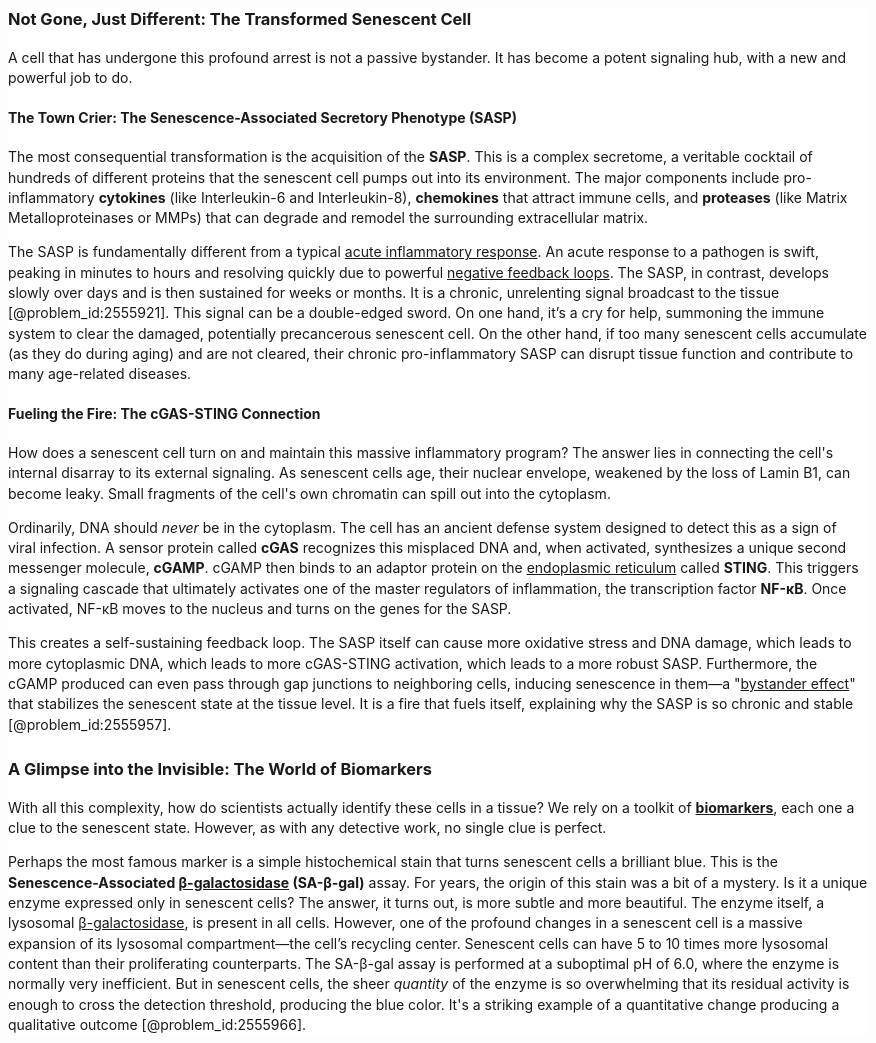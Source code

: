 ### Not Gone, Just Different: The Transformed Senescent Cell

A cell that has undergone this profound arrest is not a passive bystander. It has become a potent signaling hub, with a new and powerful job to do.

#### The Town Crier: The Senescence-Associated Secretory Phenotype (SASP)

The most consequential transformation is the acquisition of the **SASP**. This is a complex secretome, a veritable cocktail of hundreds of different proteins that the senescent cell pumps out into its environment. The major components include pro-inflammatory **cytokines** (like Interleukin-6 and Interleukin-8), **chemokines** that attract immune cells, and **proteases** (like Matrix Metalloproteinases or MMPs) that can degrade and remodel the surrounding extracellular matrix.

The SASP is fundamentally different from a typical [acute inflammatory response](@article_id:192693). An acute response to a pathogen is swift, peaking in minutes to hours and resolving quickly due to powerful [negative feedback loops](@article_id:266728). The SASP, in contrast, develops slowly over days and is then sustained for weeks or months. It is a chronic, unrelenting signal broadcast to the tissue [@problem_id:2555921]. This signal can be a double-edged sword. On one hand, it’s a cry for help, summoning the immune system to clear the damaged, potentially precancerous senescent cell. On the other hand, if too many senescent cells accumulate (as they do during aging) and are not cleared, their chronic pro-inflammatory SASP can disrupt tissue function and contribute to many age-related diseases.

#### Fueling the Fire: The cGAS-STING Connection

How does a senescent cell turn on and maintain this massive inflammatory program? The answer lies in connecting the cell's internal disarray to its external signaling. As senescent cells age, their nuclear envelope, weakened by the loss of Lamin B1, can become leaky. Small fragments of the cell's own chromatin can spill out into the cytoplasm.

Ordinarily, DNA should *never* be in the cytoplasm. The cell has an ancient defense system designed to detect this as a sign of viral infection. A sensor protein called **cGAS** recognizes this misplaced DNA and, when activated, synthesizes a unique second messenger molecule, **cGAMP**. cGAMP then binds to an adaptor protein on the [endoplasmic reticulum](@article_id:141829) called **STING**. This triggers a signaling cascade that ultimately activates one of the master regulators of inflammation, the transcription factor **NF-κB**. Once activated, NF-κB moves to the nucleus and turns on the genes for the SASP.

This creates a self-sustaining feedback loop. The SASP itself can cause more oxidative stress and DNA damage, which leads to more cytoplasmic DNA, which leads to more cGAS-STING activation, which leads to a more robust SASP. Furthermore, the cGAMP produced can even pass through gap junctions to neighboring cells, inducing senescence in them—a "[bystander effect](@article_id:151452)" that stabilizes the senescent state at the tissue level. It is a fire that fuels itself, explaining why the SASP is so chronic and stable [@problem_id:2555957].

### A Glimpse into the Invisible: The World of Biomarkers

With all this complexity, how do scientists actually identify these cells in a tissue? We rely on a toolkit of **[biomarkers](@article_id:263418)**, each one a clue to the senescent state. However, as with any detective work, no single clue is perfect.

Perhaps the most famous marker is a simple histochemical stain that turns senescent cells a brilliant blue. This is the **Senescence-Associated [β-galactosidase](@article_id:187627) (SA-β-gal)** assay. For years, the origin of this stain was a bit of a mystery. Is it a unique enzyme expressed only in senescent cells? The answer, it turns out, is more subtle and more beautiful. The enzyme itself, a lysosomal [β-galactosidase](@article_id:187627), is present in all cells. However, one of the profound changes in a senescent cell is a massive expansion of its lysosomal compartment—the cell’s recycling center. Senescent cells can have 5 to 10 times more lysosomal content than their proliferating counterparts. The SA-β-gal assay is performed at a suboptimal pH of $6.0$, where the enzyme is normally very inefficient. But in senescent cells, the sheer *quantity* of the enzyme is so overwhelming that its residual activity is enough to cross the detection threshold, producing the blue color. It's a striking example of a quantitative change producing a qualitative outcome [@problem_id:2555966].
